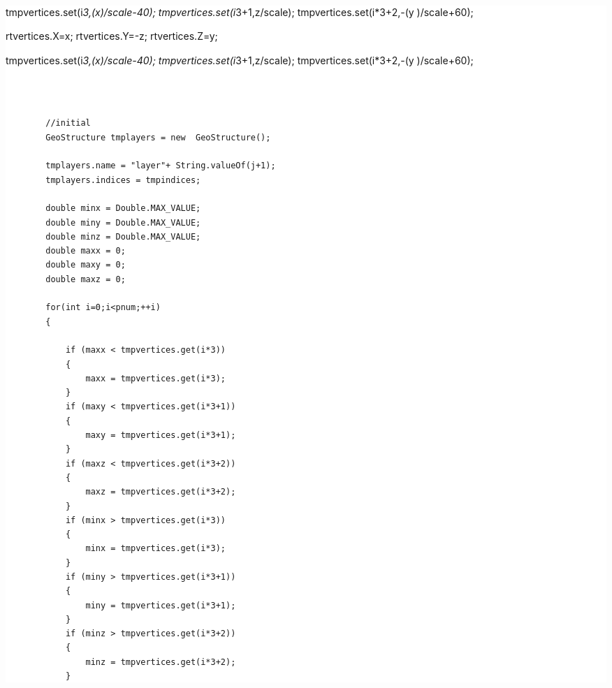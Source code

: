 tmpvertices.set(i*3,(x)/scale-40);
tmpvertices.set(i*3+1,z/scale);
tmpvertices.set(i*3+2,-(y )/scale+60);
```

```
rtvertices.X=x;
rtvertices.Y=-z;
rtvertices.Z=y;
```

```
tmpvertices.set(i*3,(x)/scale-40);
tmpvertices.set(i*3+1,z/scale);
tmpvertices.set(i*3+2,-(y )/scale+60);
```



```
            //initial
            GeoStructure tmplayers = new  GeoStructure();

            tmplayers.name = "layer"+ String.valueOf(j+1);
            tmplayers.indices = tmpindices;

            double minx = Double.MAX_VALUE;
            double miny = Double.MAX_VALUE;
            double minz = Double.MAX_VALUE;
            double maxx = 0;
            double maxy = 0;
            double maxz = 0;

            for(int i=0;i<pnum;++i)
            {

                if (maxx < tmpvertices.get(i*3))
                {
                    maxx = tmpvertices.get(i*3);
                }
                if (maxy < tmpvertices.get(i*3+1))
                {
                    maxy = tmpvertices.get(i*3+1);
                }
                if (maxz < tmpvertices.get(i*3+2))
                {
                    maxz = tmpvertices.get(i*3+2);
                }
                if (minx > tmpvertices.get(i*3))
                {
                    minx = tmpvertices.get(i*3);
                }
                if (miny > tmpvertices.get(i*3+1))
                {
                    miny = tmpvertices.get(i*3+1);
                }
                if (minz > tmpvertices.get(i*3+2))
                {
                    minz = tmpvertices.get(i*3+2);
                }
